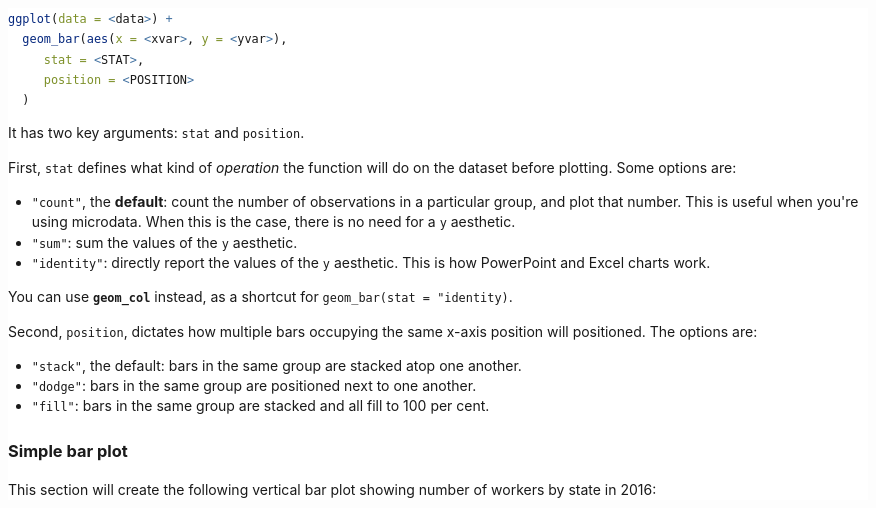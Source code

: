 
```r
ggplot(data = <data>) + 
  geom_bar(aes(x = <xvar>, y = <yvar>),
     stat = <STAT>, 
     position = <POSITION>
  )
```


It has two key arguments: `stat` and `position`. 

First, `stat` defines what kind of _operation_ the function will do on the dataset before plotting. Some options are:

- `"count"`, the **default**: count the number of observations in a particular group, and plot that number. This is useful when you're using microdata. When this is the case, there is no need for a `y` aesthetic.
- `"sum"`: sum the values of the `y` aesthetic.
- `"identity"`: directly report the values of the `y` aesthetic. This is how PowerPoint and Excel charts work.

You can use **`geom_col`** instead, as a shortcut for `geom_bar(stat = "identity)`. 

Second, `position`, dictates how multiple bars occupying the same x-axis position will positioned. The options are:

- `"stack"`, the default: bars in the same group are stacked atop one another.
- `"dodge"`: bars in the same group are positioned next to one another.
- `"fill"`: bars in the same group are stacked and all fill to 100 per cent.

### Simple bar plot

This section will create the following vertical bar plot showing number of workers by state in 2016:
